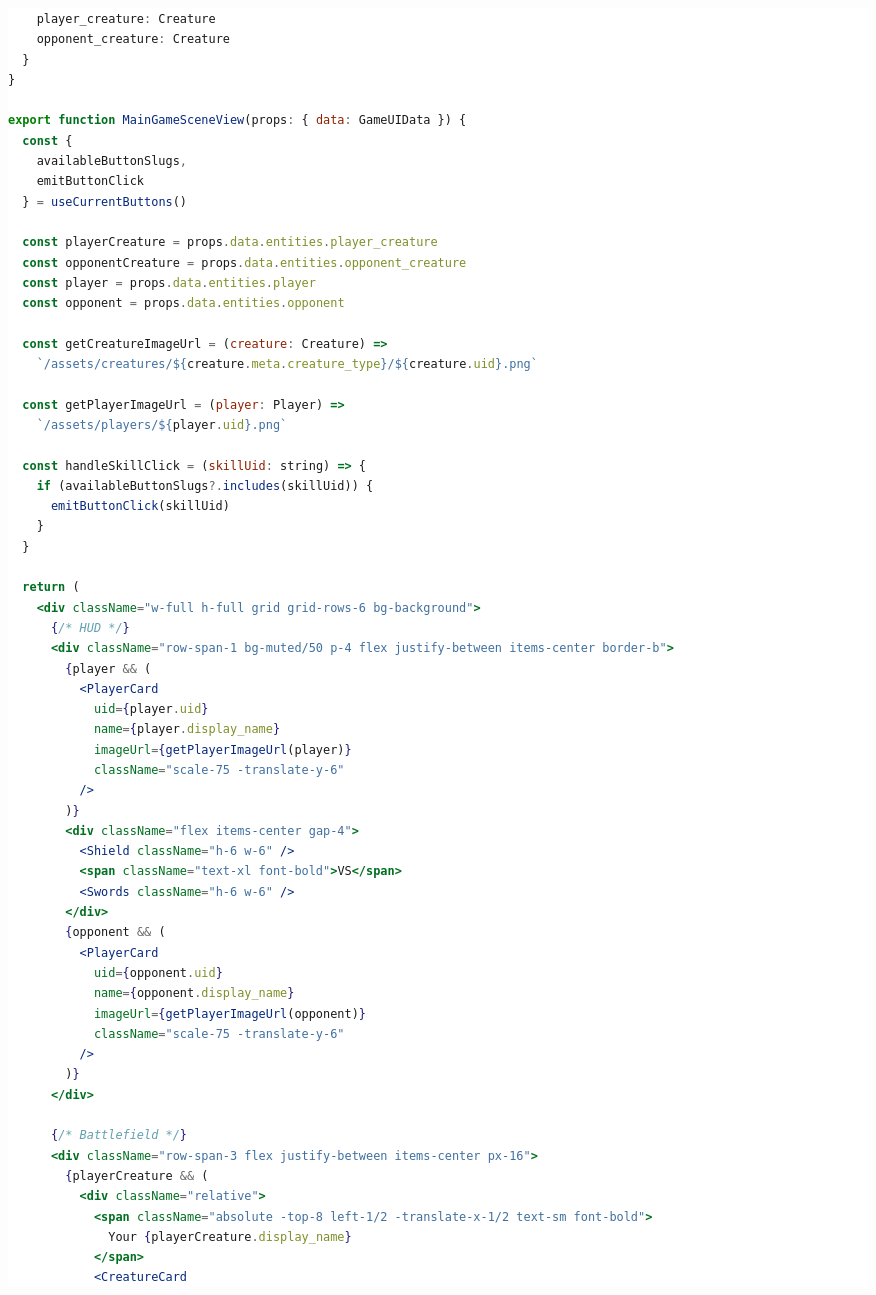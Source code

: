 ```jsx main_game/templates/MainGameScene.tsx
    player_creature: Creature
    opponent_creature: Creature
  }
}

export function MainGameSceneView(props: { data: GameUIData }) {
  const {
    availableButtonSlugs,
    emitButtonClick
  } = useCurrentButtons()

  const playerCreature = props.data.entities.player_creature
  const opponentCreature = props.data.entities.opponent_creature
  const player = props.data.entities.player
  const opponent = props.data.entities.opponent

  const getCreatureImageUrl = (creature: Creature) => 
    `/assets/creatures/${creature.meta.creature_type}/${creature.uid}.png`
  
  const getPlayerImageUrl = (player: Player) =>
    `/assets/players/${player.uid}.png`

  const handleSkillClick = (skillUid: string) => {
    if (availableButtonSlugs?.includes(skillUid)) {
      emitButtonClick(skillUid)
    }
  }

  return (
    <div className="w-full h-full grid grid-rows-6 bg-background">
      {/* HUD */}
      <div className="row-span-1 bg-muted/50 p-4 flex justify-between items-center border-b">
        {player && (
          <PlayerCard
            uid={player.uid}
            name={player.display_name}
            imageUrl={getPlayerImageUrl(player)}
            className="scale-75 -translate-y-6"
          />
        )}
        <div className="flex items-center gap-4">
          <Shield className="h-6 w-6" />
          <span className="text-xl font-bold">VS</span>
          <Swords className="h-6 w-6" />
        </div>
        {opponent && (
          <PlayerCard
            uid={opponent.uid}
            name={opponent.display_name}
            imageUrl={getPlayerImageUrl(opponent)}
            className="scale-75 -translate-y-6"
          />
        )}
      </div>

      {/* Battlefield */}
      <div className="row-span-3 flex justify-between items-center px-16">
        {playerCreature && (
          <div className="relative">
            <span className="absolute -top-8 left-1/2 -translate-x-1/2 text-sm font-bold">
              Your {playerCreature.display_name}
            </span>
            <CreatureCard
```